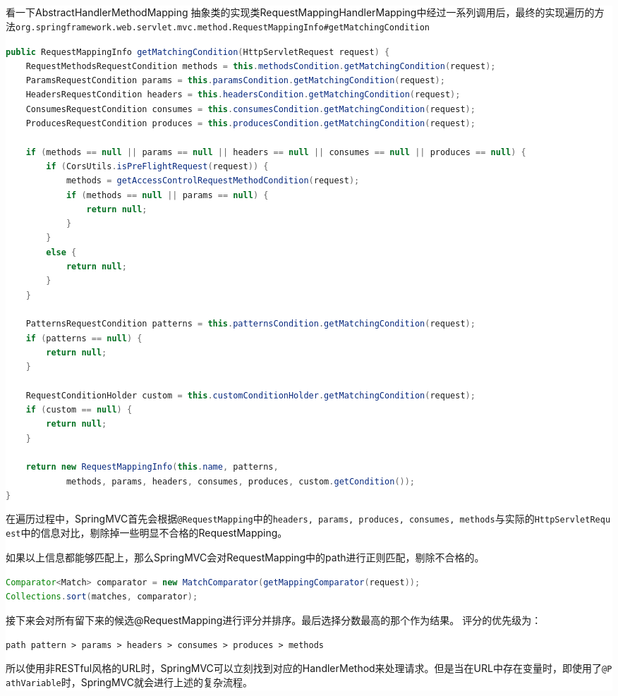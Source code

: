 看一下AbstractHandlerMethodMapping 抽象类的实现类RequestMappingHandlerMapping中经过一系列调用后，最终的实现遍历的方法`org.springframework.web.servlet.mvc.method.RequestMappingInfo#getMatchingCondition
`
```java
public RequestMappingInfo getMatchingCondition(HttpServletRequest request) {
    RequestMethodsRequestCondition methods = this.methodsCondition.getMatchingCondition(request);
    ParamsRequestCondition params = this.paramsCondition.getMatchingCondition(request);
    HeadersRequestCondition headers = this.headersCondition.getMatchingCondition(request);
    ConsumesRequestCondition consumes = this.consumesCondition.getMatchingCondition(request);
    ProducesRequestCondition produces = this.producesCondition.getMatchingCondition(request);

    if (methods == null || params == null || headers == null || consumes == null || produces == null) {
        if (CorsUtils.isPreFlightRequest(request)) {
            methods = getAccessControlRequestMethodCondition(request);
            if (methods == null || params == null) {
                return null;
            }
        }
        else {
            return null;
        }
    }

    PatternsRequestCondition patterns = this.patternsCondition.getMatchingCondition(request);
    if (patterns == null) {
        return null;
    }

    RequestConditionHolder custom = this.customConditionHolder.getMatchingCondition(request);
    if (custom == null) {
        return null;
    }

    return new RequestMappingInfo(this.name, patterns,
            methods, params, headers, consumes, produces, custom.getCondition());
}
```
在遍历过程中，SpringMVC首先会根据`@RequestMapping`中的`headers, params, produces, consumes, methods`与实际的`HttpServletRequest`中的信息对比，剔除掉一些明显不合格的RequestMapping。

如果以上信息都能够匹配上，那么SpringMVC会对RequestMapping中的path进行正则匹配，剔除不合格的。

```java
Comparator<Match> comparator = new MatchComparator(getMappingComparator(request));
Collections.sort(matches, comparator);
```
接下来会对所有留下来的候选@RequestMapping进行评分并排序。最后选择分数最高的那个作为结果。
评分的优先级为：
```shell
path pattern > params > headers > consumes > produces > methods
```
所以使用非RESTful风格的URL时，SpringMVC可以立刻找到对应的HandlerMethod来处理请求。但是当在URL中存在变量时，即使用了`@PathVariable`时，SpringMVC就会进行上述的复杂流程。

